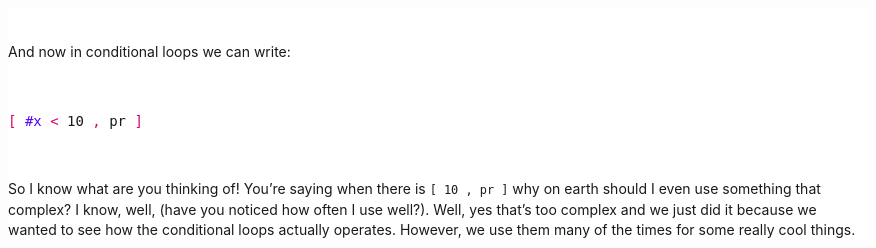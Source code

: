 <br>

And now in conditional loops we can write:


<br>

<pre style="font-family: Monospace;">
<span style="color:#D60073">[</span>&nbsp;<span style="color:#4E00FC">#x</span>&nbsp;<span style="color:#D60073"><</span>&nbsp;10&nbsp;<span style="color:#D60073">,</span>&nbsp;pr&nbsp;<span style="color:#D60073">]</span>&nbsp;</pre>

<br>

So I know what are you thinking of! You’re saying when there is `[ 10 , pr ]` why on earth should I even use something that complex? I know, well, (have you noticed how often I use well?). Well, yes that’s too complex and we just did it because we wanted to see how the conditional loops actually operates. However, we use them many of the times for some really cool things.
